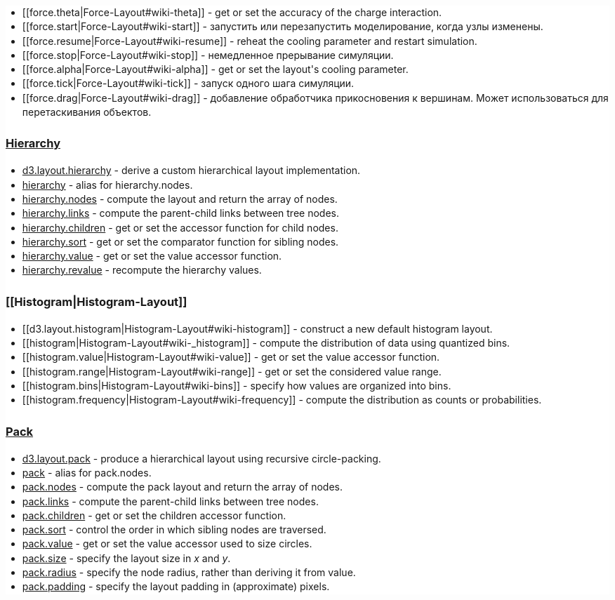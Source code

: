 * [[force.theta|Force-Layout#wiki-theta]] - get or set the accuracy of the charge interaction.
* [[force.start|Force-Layout#wiki-start]] - запустить или перезапустить моделирование, когда узлы изменены.
* [[force.resume|Force-Layout#wiki-resume]] - reheat the cooling parameter and restart simulation.
* [[force.stop|Force-Layout#wiki-stop]] - немедленное прерывание симуляции.
* [[force.alpha|Force-Layout#wiki-alpha]] - get or set the layout's cooling parameter.
* [[force.tick|Force-Layout#wiki-tick]] - запуск одного шага симуляции.
* [[force.drag|Force-Layout#wiki-drag]] - добавление обработчика прикосновения к вершинам. Может использоваться для перетаскивания объектов.

### [Hierarchy](Hierarchy-Layout)

* [d3.layout.hierarchy](Hierarchy-Layout#wiki-hierarchy) - derive a custom hierarchical layout implementation.
* [hierarchy](Hierarchy-Layout#wiki-_hierarchy) - alias for hierarchy.nodes.
* [hierarchy.nodes](Hierarchy-Layout#wiki-nodes) - compute the layout and return the array of nodes.
* [hierarchy.links](Hierarchy-Layout#wiki-links) - compute the parent-child links between tree nodes.
* [hierarchy.children](Hierarchy-Layout#wiki-children) - get or set the accessor function for child nodes.
* [hierarchy.sort](Hierarchy-Layout#wiki-sort) - get or set the comparator function for sibling nodes.
* [hierarchy.value](Hierarchy-Layout#wiki-value) - get or set the value accessor function.
* [hierarchy.revalue](Hierarchy-Layout#wiki-revalue) - recompute the hierarchy values.

### [[Histogram|Histogram-Layout]]

* [[d3.layout.histogram|Histogram-Layout#wiki-histogram]] - construct a new default histogram layout.
* [[histogram|Histogram-Layout#wiki-_histogram]] - compute the distribution of data using quantized bins.
* [[histogram.value|Histogram-Layout#wiki-value]] - get or set the value accessor function.
* [[histogram.range|Histogram-Layout#wiki-range]] - get or set the considered value range.
* [[histogram.bins|Histogram-Layout#wiki-bins]] - specify how values are organized into bins.
* [[histogram.frequency|Histogram-Layout#wiki-frequency]] - compute the distribution as counts or probabilities.

### [Pack](Pack-Layout)

* [d3.layout.pack](Pack-Layout#wiki-pack) - produce a hierarchical layout using recursive circle-packing.
* [pack](Pack-Layout#wiki-_pack) - alias for pack.nodes.
* [pack.nodes](Pack-Layout#wiki-nodes) - compute the pack layout and return the array of nodes.
* [pack.links](Pack-Layout#wiki-links) - compute the parent-child links between tree nodes.
* [pack.children](Pack-Layout#wiki-children) - get or set the children accessor function.
* [pack.sort](Pack-Layout#wiki-sort) - control the order in which sibling nodes are traversed.
* [pack.value](Pack-Layout#wiki-value) - get or set the value accessor used to size circles.
* [pack.size](Pack-Layout#wiki-size) - specify the layout size in *x* and *y*.
* [pack.radius](Pack-Layout#wiki-radius) - specify the node radius, rather than deriving it from value.
* [pack.padding](Pack-Layout#wiki-padding) - specify the layout padding in (approximate) pixels.
